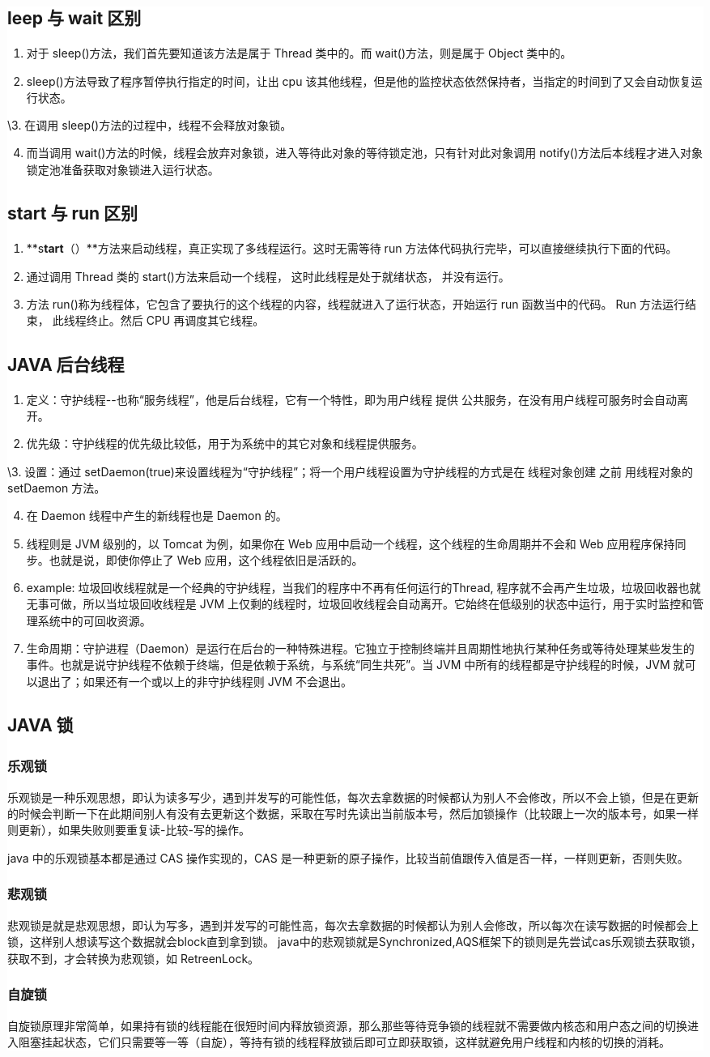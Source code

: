 ##  **leep** **与** **wait** **区别**

1.  对于 sleep()方法，我们首先要知道该方法是属于 Thread 类中的。而 wait()方法，则是属于 Object 类中的。

2. sleep()方法导致了程序暂停执行指定的时间，让出 cpu 该其他线程，但是他的监控状态依然保持者，当指定的时间到了又会自动恢复运行状态。 

\3.  在调用 sleep()方法的过程中，线程不会释放对象锁。

4. 而当调用 wait()方法的时候，线程会放弃对象锁，进入等待此对象的等待锁定池，只有针对此对象调用 notify()方法后本线程才进入对象锁定池准备获取对象锁进入运行状态。

##  **start** **与** **run** **区别**

 

1. **s****tart****（）**方法来启动线程，真正实现了多线程运行。这时无需等待 run 方法体代码执行完毕，可以直接继续执行下面的代码。

2. 通过调用 Thread 类的 start()方法来启动一个线程， 这时此线程是处于就绪状态， 并没有运行。

3.  方法 run()称为线程体，它包含了要执行的这个线程的内容，线程就进入了运行状态，开始运行 run 函数当中的代码。 Run 方法运行结束， 此线程终止。然后 CPU 再调度其它线程。

##  **JAVA** 后台线程 

1.   定义：守护线程--也称“服务线程”，他是后台线程，它有一个特性，即为用户线程 提供 公共服务，在没有用户线程可服务时会自动离开。 

2.   优先级：守护线程的优先级比较低，用于为系统中的其它对象和线程提供服务。 

\3.   设置：通过 setDaemon(true)来设置线程为“守护线程”；将一个用户线程设置为守护线程的方式是在 线程对象创建 之前 用线程对象的 setDaemon 方法。 

4. 在 Daemon 线程中产生的新线程也是 Daemon 的。 

5.   线程则是 JVM 级别的，以 Tomcat 为例，如果你在 Web 应用中启动一个线程，这个线程的生命周期并不会和 Web 应用程序保持同步。也就是说，即使你停止了 Web 应用，这个线程依旧是活跃的。 

6.   example: 垃圾回收线程就是一个经典的守护线程，当我们的程序中不再有任何运行的Thread, 程序就不会再产生垃圾，垃圾回收器也就无事可做，所以当垃圾回收线程是 JVM 上仅剩的线程时，垃圾回收线程会自动离开。它始终在低级别的状态中运行，用于实时监控和管理系统中的可回收资源。 

7.   生命周期：守护进程（Daemon）是运行在后台的一种特殊进程。它独立于控制终端并且周期性地执行某种任务或等待处理某些发生的事件。也就是说守护线程不依赖于终端，但是依赖于系统，与系统“同生共死”。当 JVM 中所有的线程都是守护线程的时候，JVM 就可以退出了；如果还有一个或以上的非守护线程则 JVM 不会退出。

## **JAVA** 锁 

### 乐观锁 

乐观锁是一种乐观思想，即认为读多写少，遇到并发写的可能性低，每次去拿数据的时候都认为别人不会修改，所以不会上锁，但是在更新的时候会判断一下在此期间别人有没有去更新这个数据，采取在写时先读出当前版本号，然后加锁操作（比较跟上一次的版本号，如果一样则更新），如果失败则要重复读-比较-写的操作。 

java 中的乐观锁基本都是通过 CAS 操作实现的，CAS 是一种更新的原子操作，比较当前值跟传入值是否一样，一样则更新，否则失败。 

### 悲观锁 

悲观锁是就是悲观思想，即认为写多，遇到并发写的可能性高，每次去拿数据的时候都认为别人会修改，所以每次在读写数据的时候都会上锁，这样别人想读写这个数据就会block直到拿到锁。 java中的悲观锁就是Synchronized,AQS框架下的锁则是先尝试cas乐观锁去获取锁，获取不到，才会转换为悲观锁，如 RetreenLock。 

### 自旋锁 

自旋锁原理非常简单，如果持有锁的线程能在很短时间内释放锁资源，那么那些等待竞争锁的线程就不需要做内核态和用户态之间的切换进入阻塞挂起状态，它们只需要等一等（自旋），等持有锁的线程释放锁后即可立即获取锁，这样就避免用户线程和内核的切换的消耗。 
